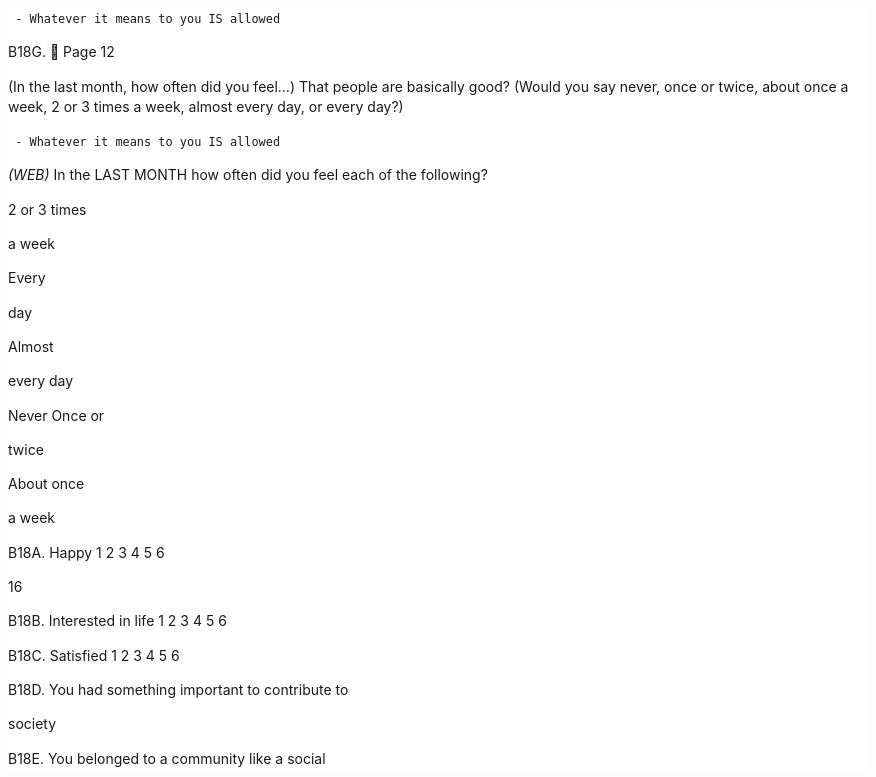      - Whatever it means to you IS allowed


B18G.  Page 12

(In the last month, how often did you feel…)
That people are basically good?
(Would you say never, once or twice, about once a week, 2 or 3 times a week, almost every day, or every day?)

     - Whatever it means to you IS allowed



_(WEB)_ In the LAST MONTH how often did you feel each
of the following?



2 or 3 times


a week



Every

day



Almost

every day



Never Once or


twice



About once


a week



B18A. Happy 1 2 3 4 5 6


16


B18B. Interested in life 1 2 3 4 5 6


B18C. Satisfied 1 2 3 4 5 6



B18D. You had something important to contribute to

society


B18E. You belonged to a community like a social
